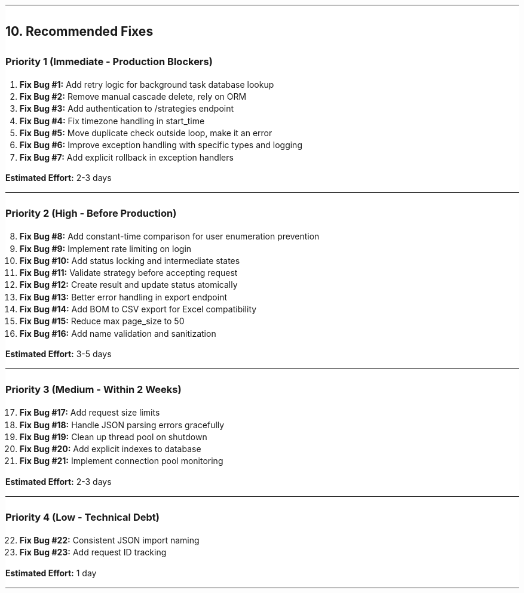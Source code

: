 
---

## 10. Recommended Fixes

### Priority 1 (Immediate - Production Blockers)

1. **Fix Bug #1:** Add retry logic for background task database lookup
2. **Fix Bug #2:** Remove manual cascade delete, rely on ORM
3. **Fix Bug #3:** Add authentication to /strategies endpoint
4. **Fix Bug #4:** Fix timezone handling in start_time
5. **Fix Bug #5:** Move duplicate check outside loop, make it an error
6. **Fix Bug #6:** Improve exception handling with specific types and logging
7. **Fix Bug #7:** Add explicit rollback in exception handlers

**Estimated Effort:** 2-3 days

---

### Priority 2 (High - Before Production)

8. **Fix Bug #8:** Add constant-time comparison for user enumeration prevention
9. **Fix Bug #9:** Implement rate limiting on login
10. **Fix Bug #10:** Add status locking and intermediate states
11. **Fix Bug #11:** Validate strategy before accepting request
12. **Fix Bug #12:** Create result and update status atomically
13. **Fix Bug #13:** Better error handling in export endpoint
14. **Fix Bug #14:** Add BOM to CSV export for Excel compatibility
15. **Fix Bug #15:** Reduce max page_size to 50
16. **Fix Bug #16:** Add name validation and sanitization

**Estimated Effort:** 3-5 days

---

### Priority 3 (Medium - Within 2 Weeks)

17. **Fix Bug #17:** Add request size limits
18. **Fix Bug #18:** Handle JSON parsing errors gracefully
19. **Fix Bug #19:** Clean up thread pool on shutdown
20. **Fix Bug #20:** Add explicit indexes to database
21. **Fix Bug #21:** Implement connection pool monitoring

**Estimated Effort:** 2-3 days

---

### Priority 4 (Low - Technical Debt)

22. **Fix Bug #22:** Consistent JSON import naming
23. **Fix Bug #23:** Add request ID tracking

**Estimated Effort:** 1 day

---
